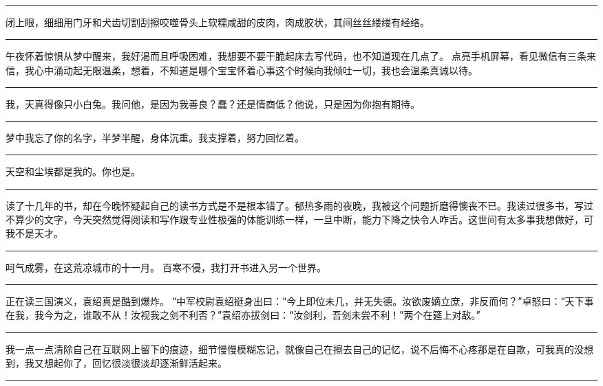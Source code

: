 --------------------------------------------------------------------------------

闭上眼，细细用门牙和犬齿切割刮擦咬噬骨头上软糯咸甜的皮肉，肉成胶状，其间丝丝缕缕有经络。

--------------------------------------------------------------------------------

午夜怀着惊惧从梦中醒来，我好渴而且呼吸困难，我想要不要干脆起床去写代码，也不知道现在几点了。
点亮手机屏幕，看见微信有三条来信，我心中涌动起无限温柔，想着，不知道是哪个宝宝怀着心事这个时候向我倾吐一切，我也会温柔真诚以待。

--------------------------------------------------------------------------------

我，天真得像只小白兔。我问他，是因为我善良？蠢？还是情商低？他说，只是因为你抱有期待。

--------------------------------------------------------------------------------

梦中我忘了你的名字，半梦半醒，身体沉重。我支撑着，努力回忆着。

--------------------------------------------------------------------------------

天空和尘埃都是我的。你也是。

--------------------------------------------------------------------------------

读了十几年的书，却在今晚怀疑起自己的读书方式是不是根本错了。郁热多雨的夜晚，我被这个问题折磨得懊丧不已。我读过很多书，写过不算少的文字，今天突然觉得阅读和写作跟专业性极强的体能训练一样，一旦中断，能力下降之快令人咋舌。这世间有太多事我想做好，可我不是天才。

--------------------------------------------------------------------------------

呵气成雾，在这荒凉城市的十一月。 百寒不侵，我打开书进入另一个世界。

--------------------------------------------------------------------------------

正在读三国演义，袁绍真是酷到爆炸。
“中军校尉袁绍挺身出曰：“今上即位未几，并无失德。汝欲废嫡立庶，非反而何？”卓怒曰：“天下事在我，我今为之，谁敢不从！汝视我之剑不利否？”袁绍亦拔剑曰：“汝剑利，吾剑未尝不利！”两个在筵上对敌。”

--------------------------------------------------------------------------------

我一点一点清除自己在互联网上留下的痕迹，细节慢慢模糊忘记，就像自己在擦去自己的记忆，说不后悔不心疼那是在自欺，可我真的没想到，我又想起你了，回忆很淡很淡却逐渐鲜活起来。

--------------------------------------------------------------------------------
